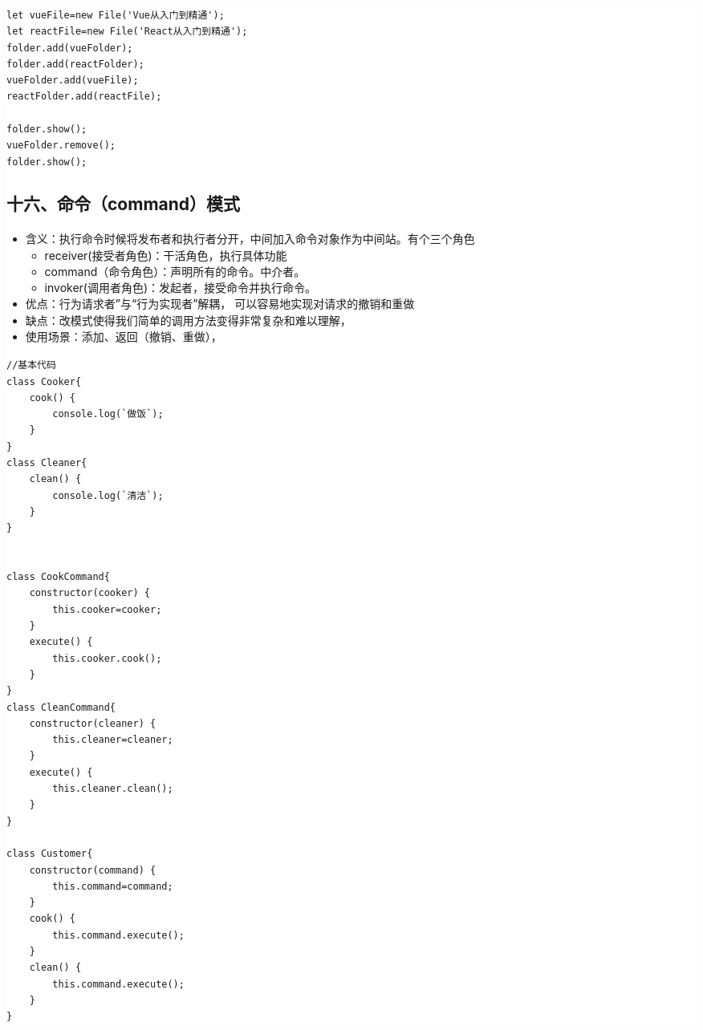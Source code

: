 ```
let vueFile=new File('Vue从入门到精通');
let reactFile=new File('React从入门到精通');
folder.add(vueFolder);
folder.add(reactFolder);
vueFolder.add(vueFile);
reactFolder.add(reactFile);

folder.show();
vueFolder.remove();
folder.show();
```

## 十六、命令（command）模式 ##
* 含义：执行命令时候将发布者和执行者分开，中间加入命令对象作为中间站。有个三个角色
    * receiver(接受者角色)：干活角色，执行具体功能
    * command（命令角色）：声明所有的命令。中介者。
    * invoker(调用者角色)：发起者，接受命令并执行命令。
* 优点：行为请求者”与“行为实现者”解耦， 可以容易地实现对请求的撤销和重做
* 缺点：改模式使得我们简单的调用方法变得非常复杂和难以理解，
* 使用场景：添加、返回（撤销、重做），

```
//基本代码
class Cooker{
    cook() {
        console.log(`做饭`);    
    }
}
class Cleaner{
    clean() {
        console.log(`清洁`);    
    }
}


class CookCommand{
    constructor(cooker) {
        this.cooker=cooker;
    }
    execute() {
        this.cooker.cook();
    }
}
class CleanCommand{
    constructor(cleaner) {
        this.cleaner=cleaner;
    }
    execute() {
        this.cleaner.clean();
    }
}

class Customer{
    constructor(command) {
        this.command=command;
    }
    cook() {
        this.command.execute();
    }
    clean() {
        this.command.execute();
    }
}
```